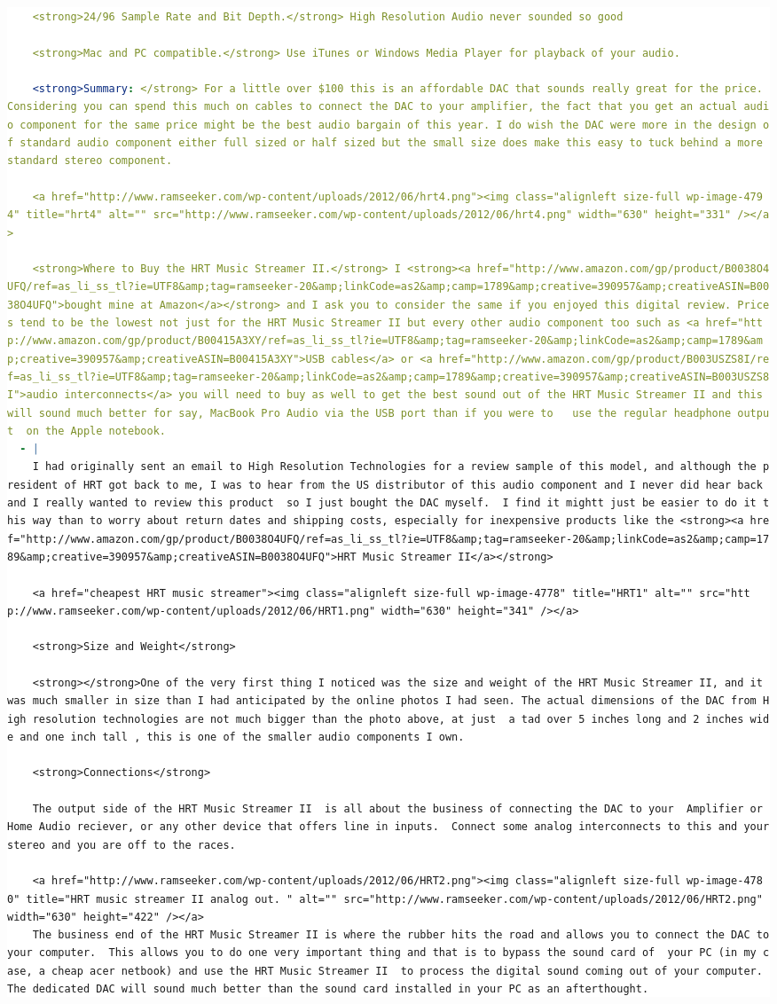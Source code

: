 ```yaml
    <strong>24/96 Sample Rate and Bit Depth.</strong> High Resolution Audio never sounded so good
    
    <strong>Mac and PC compatible.</strong> Use iTunes or Windows Media Player for playback of your audio.
    
    <strong>Summary: </strong> For a little over $100 this is an affordable DAC that sounds really great for the price. Considering you can spend this much on cables to connect the DAC to your amplifier, the fact that you get an actual audio component for the same price might be the best audio bargain of this year. I do wish the DAC were more in the design of standard audio component either full sized or half sized but the small size does make this easy to tuck behind a more standard stereo component.
    
    <a href="http://www.ramseeker.com/wp-content/uploads/2012/06/hrt4.png"><img class="alignleft size-full wp-image-4794" title="hrt4" alt="" src="http://www.ramseeker.com/wp-content/uploads/2012/06/hrt4.png" width="630" height="331" /></a>
    
    <strong>Where to Buy the HRT Music Streamer II.</strong> I <strong><a href="http://www.amazon.com/gp/product/B0038O4UFQ/ref=as_li_ss_tl?ie=UTF8&amp;tag=ramseeker-20&amp;linkCode=as2&amp;camp=1789&amp;creative=390957&amp;creativeASIN=B0038O4UFQ">bought mine at Amazon</a></strong> and I ask you to consider the same if you enjoyed this digital review. Prices tend to be the lowest not just for the HRT Music Streamer II but every other audio component too such as <a href="http://www.amazon.com/gp/product/B00415A3XY/ref=as_li_ss_tl?ie=UTF8&amp;tag=ramseeker-20&amp;linkCode=as2&amp;camp=1789&amp;creative=390957&amp;creativeASIN=B00415A3XY">USB cables</a> or <a href="http://www.amazon.com/gp/product/B003USZS8I/ref=as_li_ss_tl?ie=UTF8&amp;tag=ramseeker-20&amp;linkCode=as2&amp;camp=1789&amp;creative=390957&amp;creativeASIN=B003USZS8I">audio interconnects</a> you will need to buy as well to get the best sound out of the HRT Music Streamer II and this will sound much better for say, MacBook Pro Audio via the USB port than if you were to   use the regular headphone output  on the Apple notebook.
  - |
    I had originally sent an email to High Resolution Technologies for a review sample of this model, and although the president of HRT got back to me, I was to hear from the US distributor of this audio component and I never did hear back and I really wanted to review this product  so I just bought the DAC myself.  I find it mightt just be easier to do it this way than to worry about return dates and shipping costs, especially for inexpensive products like the <strong><a href="http://www.amazon.com/gp/product/B0038O4UFQ/ref=as_li_ss_tl?ie=UTF8&amp;tag=ramseeker-20&amp;linkCode=as2&amp;camp=1789&amp;creative=390957&amp;creativeASIN=B0038O4UFQ">HRT Music Streamer II</a></strong>
    
    <a href="cheapest HRT music streamer"><img class="alignleft size-full wp-image-4778" title="HRT1" alt="" src="http://www.ramseeker.com/wp-content/uploads/2012/06/HRT1.png" width="630" height="341" /></a>
    
    <strong>Size and Weight</strong>
    
    <strong></strong>One of the very first thing I noticed was the size and weight of the HRT Music Streamer II, and it was much smaller in size than I had anticipated by the online photos I had seen. The actual dimensions of the DAC from High resolution technologies are not much bigger than the photo above, at just  a tad over 5 inches long and 2 inches wide and one inch tall , this is one of the smaller audio components I own.
    
    <strong>Connections</strong>
    
    The output side of the HRT Music Streamer II  is all about the business of connecting the DAC to your  Amplifier or Home Audio reciever, or any other device that offers line in inputs.  Connect some analog interconnects to this and your stereo and you are off to the races.
    
    <a href="http://www.ramseeker.com/wp-content/uploads/2012/06/HRT2.png"><img class="alignleft size-full wp-image-4780" title="HRT music streamer II analog out. " alt="" src="http://www.ramseeker.com/wp-content/uploads/2012/06/HRT2.png" width="630" height="422" /></a>
    The business end of the HRT Music Streamer II is where the rubber hits the road and allows you to connect the DAC to your computer.  This allows you to do one very important thing and that is to bypass the sound card of  your PC (in my case, a cheap acer netbook) and use the HRT Music Streamer II  to process the digital sound coming out of your computer. The dedicated DAC will sound much better than the sound card installed in your PC as an afterthought.
```